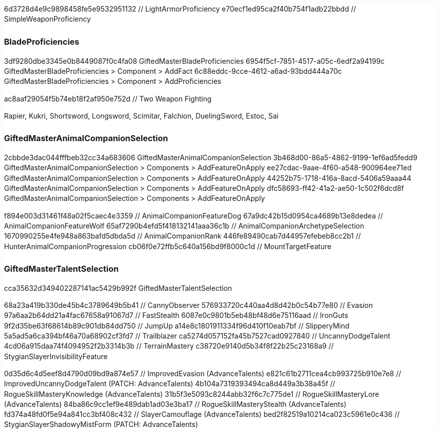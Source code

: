 6d3728d4e9c9898458fe5e9532951132 // LightArmorProficiency
e70ecf1ed95ca2f40b754f1adb22bbdd // SimpleWeaponProficiency

### BladeProficiencies

3df9280dbe3345e0b8449087f0c4fa08 GiftedMasterBladeProficiencies
6954f5cf-7851-4517-a05c-6edf2a94199c GiftedMasterBladeProficiencies > Component > AddFact
6c88eddc-9cce-4612-a6ad-93bdd444a70c GiftedMasterBladeProficiencies > Component > AddProficiencies

ac8aaf29054f5b74eb18f2af950e752d // Two Weapon Fighting

Rapier, Kukri, Shortsword, Longsword, Scimitar, Falchion, DuelingSword, Estoc, Sai

### GiftedMasterAnimalCompanionSelection

2cbbde3dac044fffbeb32cc34a683606 GiftedMasterAnimalCompanionSelection
3b468d00-86a5-4862-9199-1ef6ad5fedd9 GiftedMasterAnimalCompanionSelection > Components > AddFeatureOnApply
ee27cdac-9aae-4f60-a548-900964ee71ed GiftedMasterAnimalCompanionSelection > Components > AddFeatureOnApply
44252b75-1718-416a-8acd-5406a59aaa44 GiftedMasterAnimalCompanionSelection > Components > AddFeatureOnApply
dfc58693-ff42-41a2-ae50-1c502f6dcd8f GiftedMasterAnimalCompanionSelection > Components > AddFeatureOnApply

f894e003d31461f48a02f5caec4e3359 // AnimalCompanionFeatureDog
67a9dc42b15d0954ca4689b13e8dedea // AnimalCompanionFeatureWolf
65af7290b4efd5f418132141aaa36c1b // AnimalCompanionArchetypeSelection
1670990255e4fe948a863bafd5dbda5d // AnimalCompanionRank
446fe89490cab7d44957efebeb8cc2b1 // HunterAnimalCompanionProgression
cb06f0e72ffb5c640a156bd9f8000c1d // MountTargetFeature

### GiftedMasterTalentSelection

cca35632d349402287141ac5429b992f GiftedMasterTalentSelection

68a23a419b330de45b4c3789649b5b41 // CannyObserver
576933720c440aa4d8d42b0c54b77e80 // Evasion
97a6aa2b64dd21a4fac67658a91067d7 // FastStealth
6087e0c9801b5eb48bf48d6e75116aad // IronGuts
9f2d35be63f68614b89c901db84dd750 // JumpUp
a14e8c1801911334f96d410f10eab7bf // SlipperyMind
5a5ad5a6ca394bf46a70a68902cf3fd7 // Trailblazer
ca5274d057152fa45b7527cad0927840 // UncannyDodgeTalent
4cd06a915daa74f4094952f2b3314b3b // TerrainMastery
c38720e9140d5b34f8f22b25c23168a9 // StygianSlayerInvisibilityFeature

0d35d6c4d5eef8d4790d09bd9a874e57 // ImprovedEvasion (AdvanceTalents)
e821c61b2711cea4cb993725b910e7e8 // ImprovedUncannyDodgeTalent (PATCH: AdvanceTalents)
4b104a7319393494ca8d449a3b38a45f // RogueSkillMasteryKnowledge (AdvanceTalents)
31b5f3e5093c8244abb32f6c7c775de1 // RogueSkillMasteryLore (AdvanceTalents)
84ba86c9cc1ef9e489dab1ad03e3ba17 // RogueSkillMasteryStealth (AdvanceTalents)
fd374a48fd0f5e94a841cc3bf408c432 // SlayerCamouflage (AdvanceTalents)
bed2f82519a10214ca023c5961e0c436 // StygianSlayerShadowyMistForm (PATCH: AdvanceTalents)
